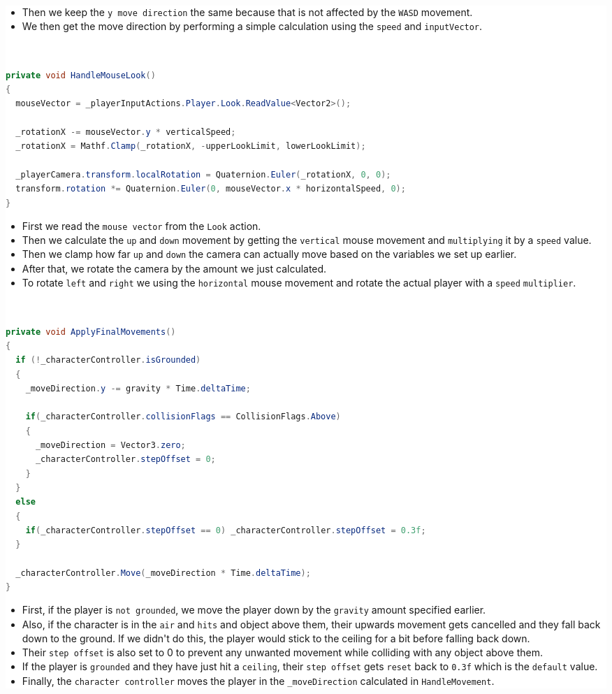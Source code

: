 - Then we keep the `y move direction` the same because that is not affected by the `WASD` movement.
- We then get the move direction by performing a simple calculation using the `speed` and `inputVector`.

<br>

```cs
private void HandleMouseLook()
{
  mouseVector = _playerInputActions.Player.Look.ReadValue<Vector2>();
  
  _rotationX -= mouseVector.y * verticalSpeed;
  _rotationX = Mathf.Clamp(_rotationX, -upperLookLimit, lowerLookLimit);
  
  _playerCamera.transform.localRotation = Quaternion.Euler(_rotationX, 0, 0);
  transform.rotation *= Quaternion.Euler(0, mouseVector.x * horizontalSpeed, 0);
}
```
- First we read the `mouse vector` from the `Look` action.
- Then we calculate the `up` and `down` movement by getting the `vertical` mouse movement and `multiplying` it by a `speed` value.
- Then we clamp how far `up` and `down` the camera can actually move based on the variables we set up earlier.
- After that, we rotate the camera by the amount we just calculated.
- To rotate `left` and `right` we using the `horizontal` mouse movement and rotate the actual player with a `speed` `multiplier`.

<br>

```cs
private void ApplyFinalMovements()
{   
  if (!_characterController.isGrounded)
  {
    _moveDirection.y -= gravity * Time.deltaTime;

    if(_characterController.collisionFlags == CollisionFlags.Above)
    {
      _moveDirection = Vector3.zero;
      _characterController.stepOffset = 0;
    }
  }
  else
  {
    if(_characterController.stepOffset == 0) _characterController.stepOffset = 0.3f;
  }

  _characterController.Move(_moveDirection * Time.deltaTime);
}
```
- First, if the player is `not grounded`, we move the player down by the `gravity` amount specified earlier.
- Also, if the character is in the `air` and `hits` and object above them, their upwards movement gets cancelled and they fall back down to the ground. If we didn't do this, the player would stick to the ceiling for a bit before falling back down.
- Their `step offset` is also set to 0 to prevent any unwanted movement while colliding with any object above them.
- If the player is `grounded` and they have just hit a `ceiling`, their `step offset` gets `reset` back to `0.3f` which is the `default` value.
- Finally, the `character controller` moves the player in the `_moveDirection` calculated in `HandleMovement`.
